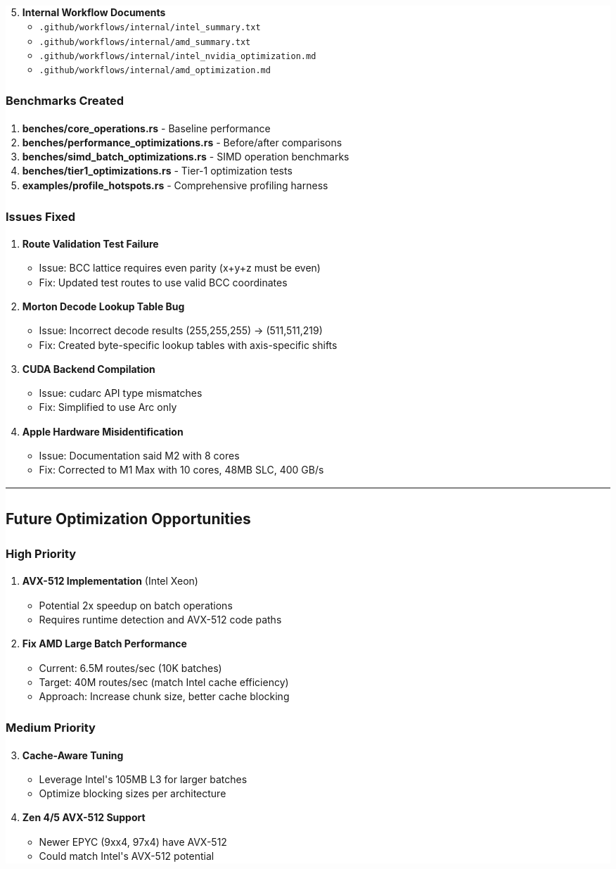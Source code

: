5. **Internal Workflow Documents**
   - `.github/workflows/internal/intel_summary.txt`
   - `.github/workflows/internal/amd_summary.txt`
   - `.github/workflows/internal/intel_nvidia_optimization.md`
   - `.github/workflows/internal/amd_optimization.md`

### Benchmarks Created

1. **benches/core_operations.rs** - Baseline performance
2. **benches/performance_optimizations.rs** - Before/after comparisons
3. **benches/simd_batch_optimizations.rs** - SIMD operation benchmarks
4. **benches/tier1_optimizations.rs** - Tier-1 optimization tests
5. **examples/profile_hotspots.rs** - Comprehensive profiling harness

### Issues Fixed

1. **Route Validation Test Failure**
   - Issue: BCC lattice requires even parity (x+y+z must be even)
   - Fix: Updated test routes to use valid BCC coordinates

2. **Morton Decode Lookup Table Bug**
   - Issue: Incorrect decode results (255,255,255) → (511,511,219)
   - Fix: Created byte-specific lookup tables with axis-specific shifts

3. **CUDA Backend Compilation**
   - Issue: cudarc API type mismatches
   - Fix: Simplified to use Arc<CudaDevice> only

4. **Apple Hardware Misidentification**
   - Issue: Documentation said M2 with 8 cores
   - Fix: Corrected to M1 Max with 10 cores, 48MB SLC, 400 GB/s

---

## Future Optimization Opportunities

### High Priority
1. **AVX-512 Implementation** (Intel Xeon)
   - Potential 2x speedup on batch operations
   - Requires runtime detection and AVX-512 code paths

2. **Fix AMD Large Batch Performance**
   - Current: 6.5M routes/sec (10K batches)
   - Target: 40M routes/sec (match Intel cache efficiency)
   - Approach: Increase chunk size, better cache blocking

### Medium Priority
3. **Cache-Aware Tuning**
   - Leverage Intel's 105MB L3 for larger batches
   - Optimize blocking sizes per architecture

4. **Zen 4/5 AVX-512 Support**
   - Newer EPYC (9xx4, 97x4) have AVX-512
   - Could match Intel's AVX-512 potential
